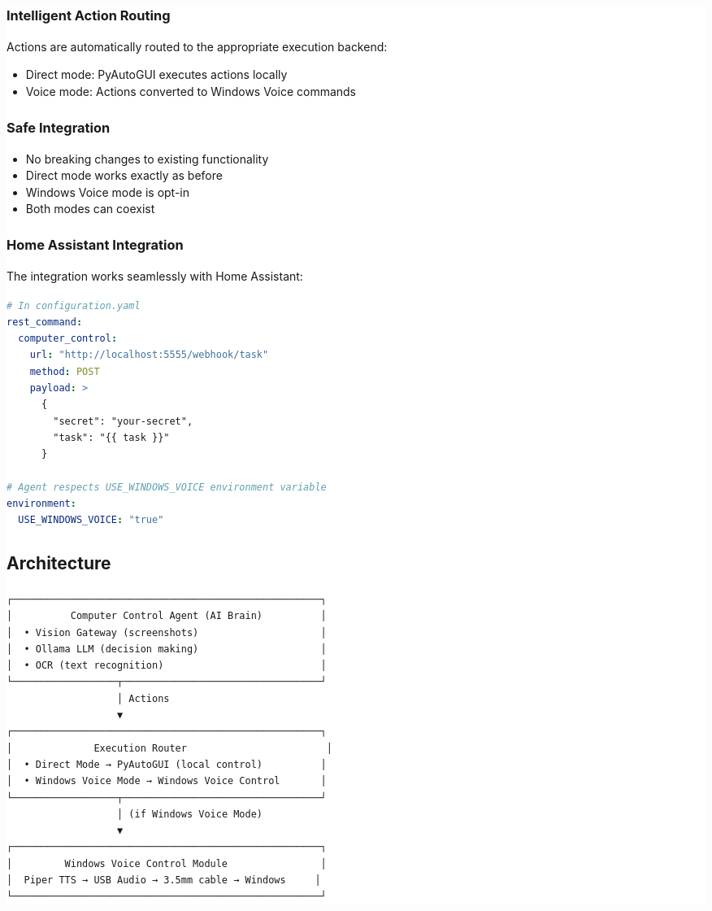 ### Intelligent Action Routing

Actions are automatically routed to the appropriate execution backend:
- Direct mode: PyAutoGUI executes actions locally
- Voice mode: Actions converted to Windows Voice commands

### Safe Integration

- No breaking changes to existing functionality
- Direct mode works exactly as before
- Windows Voice mode is opt-in
- Both modes can coexist

### Home Assistant Integration

The integration works seamlessly with Home Assistant:

```yaml
# In configuration.yaml
rest_command:
  computer_control:
    url: "http://localhost:5555/webhook/task"
    method: POST
    payload: >
      {
        "secret": "your-secret",
        "task": "{{ task }}"
      }

# Agent respects USE_WINDOWS_VOICE environment variable
environment:
  USE_WINDOWS_VOICE: "true"
```

## Architecture

```
┌─────────────────────────────────────────────────────┐
│          Computer Control Agent (AI Brain)          │
│  • Vision Gateway (screenshots)                     │
│  • Ollama LLM (decision making)                     │
│  • OCR (text recognition)                           │
└──────────────────┬──────────────────────────────────┘
                   │ Actions
                   ▼
┌─────────────────────────────────────────────────────┐
│              Execution Router                        │
│  • Direct Mode → PyAutoGUI (local control)          │
│  • Windows Voice Mode → Windows Voice Control       │
└──────────────────┬──────────────────────────────────┘
                   │ (if Windows Voice Mode)
                   ▼
┌─────────────────────────────────────────────────────┐
│         Windows Voice Control Module                │
│  Piper TTS → USB Audio → 3.5mm cable → Windows     │
└─────────────────────────────────────────────────────┘
```
